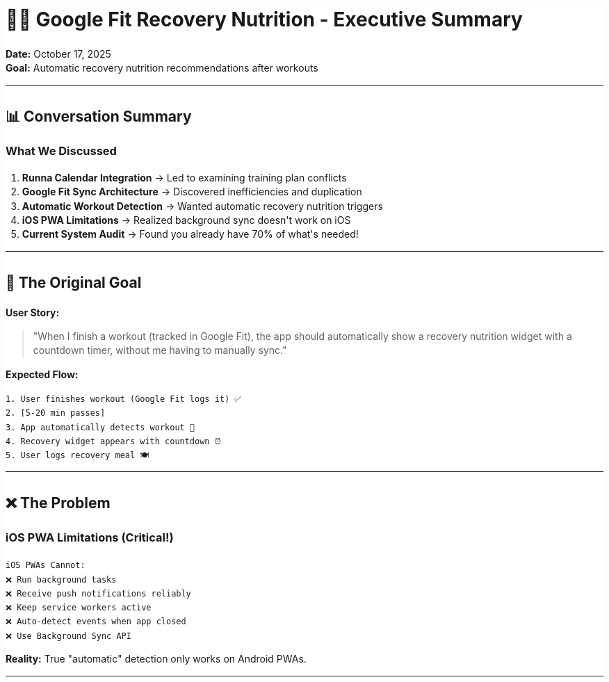 # 🏃‍♂️ Google Fit Recovery Nutrition - Executive Summary

**Date:** October 17, 2025  
**Goal:** Automatic recovery nutrition recommendations after workouts

---

## 📊 Conversation Summary

### What We Discussed

1. **Runna Calendar Integration** → Led to examining training plan conflicts
2. **Google Fit Sync Architecture** → Discovered inefficiencies and duplication
3. **Automatic Workout Detection** → Wanted automatic recovery nutrition triggers
4. **iOS PWA Limitations** → Realized background sync doesn't work on iOS
5. **Current System Audit** → Found you already have 70% of what's needed!

---

## 🎯 The Original Goal

**User Story:**
> "When I finish a workout (tracked in Google Fit), the app should automatically show a recovery nutrition widget with a countdown timer, without me having to manually sync."

**Expected Flow:**
```
1. User finishes workout (Google Fit logs it) ✅
2. [5-20 min passes]
3. App automatically detects workout 🔔
4. Recovery widget appears with countdown ⏰
5. User logs recovery meal 🍽️
```

---

## ❌ The Problem

### iOS PWA Limitations (Critical!)

```
iOS PWAs Cannot:
❌ Run background tasks
❌ Receive push notifications reliably
❌ Keep service workers active
❌ Auto-detect events when app closed
❌ Use Background Sync API
```

**Reality:** True "automatic" detection only works on Android PWAs.

---
